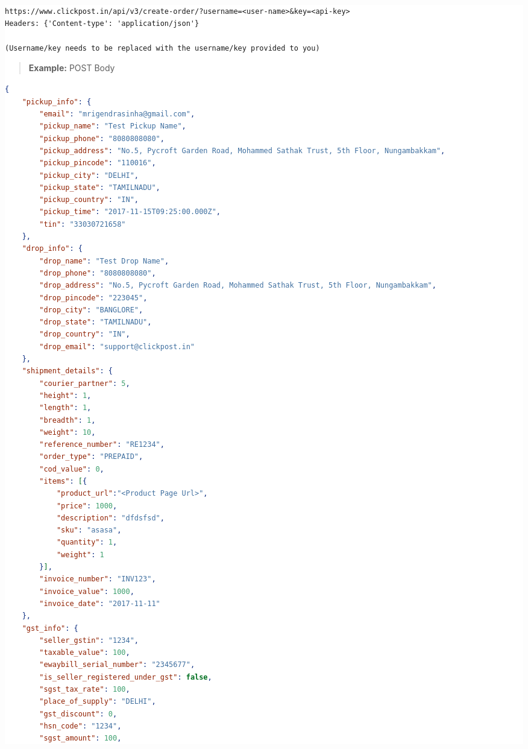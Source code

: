 ```
https://www.clickpost.in/api/v3/create-order/?username=<user-name>&key=<api-key>
Headers: {'Content-type': 'application/json'}

(Username/key needs to be replaced with the username/key provided to you)
```
> __Example:__ POST Body

```json
{
    "pickup_info": {
        "email": "mrigendrasinha@gmail.com",
        "pickup_name": "Test Pickup Name",
        "pickup_phone": "8080808080",
        "pickup_address": "No.5, Pycroft Garden Road, Mohammed Sathak Trust, 5th Floor, Nungambakkam",
        "pickup_pincode": "110016",
        "pickup_city": "DELHI",
        "pickup_state": "TAMILNADU",
        "pickup_country": "IN",
        "pickup_time": "2017-11-15T09:25:00.000Z",
        "tin": "33030721658"
    },
    "drop_info": {
        "drop_name": "Test Drop Name",
        "drop_phone": "8080808080",
        "drop_address": "No.5, Pycroft Garden Road, Mohammed Sathak Trust, 5th Floor, Nungambakkam",
        "drop_pincode": "223045",
        "drop_city": "BANGLORE",
        "drop_state": "TAMILNADU",
        "drop_country": "IN",
        "drop_email": "support@clickpost.in"
    },
    "shipment_details": {
        "courier_partner": 5,
        "height": 1,
        "length": 1,
        "breadth": 1,
        "weight": 10,
        "reference_number": "RE1234",
        "order_type": "PREPAID",
        "cod_value": 0,
        "items": [{
            "product_url":"<Product Page Url>",
            "price": 1000,
            "description": "dfdsfsd",
            "sku": "asasa",
            "quantity": 1,
            "weight": 1
        }],
        "invoice_number": "INV123",
        "invoice_value": 1000,
        "invoice_date": "2017-11-11"
    },
    "gst_info": {
        "seller_gstin": "1234",
        "taxable_value": 100,
        "ewaybill_serial_number": "2345677",
        "is_seller_registered_under_gst": false,
        "sgst_tax_rate": 100,
        "place_of_supply": "DELHI",
        "gst_discount": 0,
        "hsn_code": "1234",
        "sgst_amount": 100,
```